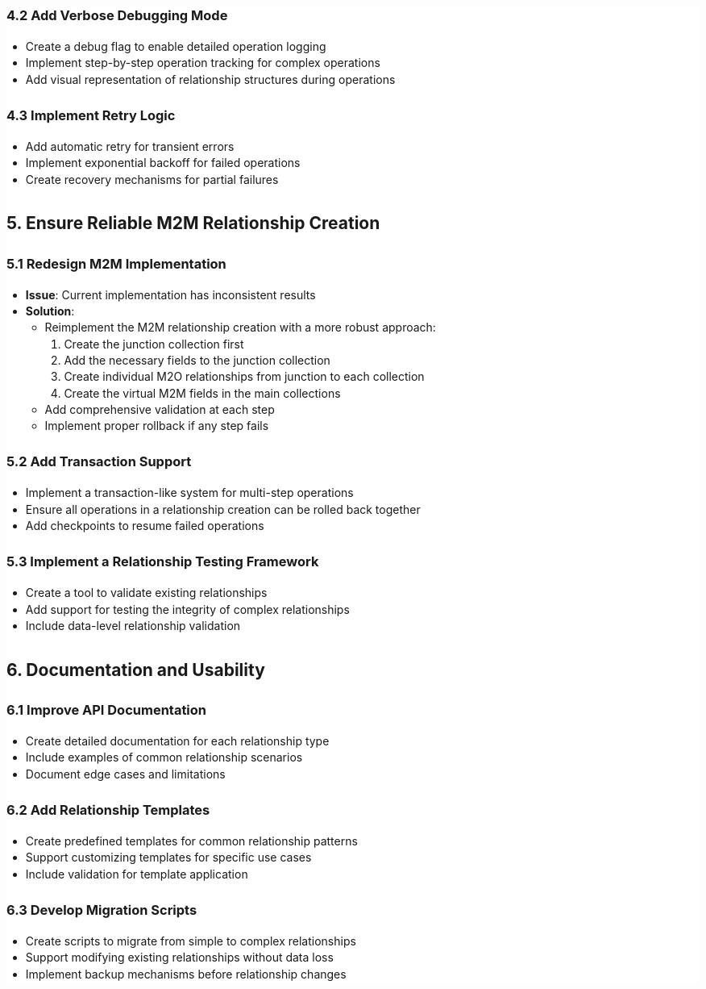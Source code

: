 ### 4.2 Add Verbose Debugging Mode
- Create a debug flag to enable detailed operation logging
- Implement step-by-step operation tracking for complex operations
- Add visual representation of relationship structures during operations

### 4.3 Implement Retry Logic
- Add automatic retry for transient errors
- Implement exponential backoff for failed operations
- Create recovery mechanisms for partial failures

## 5. Ensure Reliable M2M Relationship Creation

### 5.1 Redesign M2M Implementation
- **Issue**: Current implementation has inconsistent results
- **Solution**:
  - Reimplement the M2M relationship creation with a more robust approach:
    1. Create the junction collection first
    2. Add the necessary fields to the junction collection
    3. Create individual M2O relationships from junction to each collection
    4. Create the virtual M2M fields in the main collections
  - Add comprehensive validation at each step
  - Implement proper rollback if any step fails

### 5.2 Add Transaction Support
- Implement a transaction-like system for multi-step operations
- Ensure all operations in a relationship creation can be rolled back together
- Add checkpoints to resume failed operations

### 5.3 Implement a Relationship Testing Framework
- Create a tool to validate existing relationships
- Add support for testing the integrity of complex relationships
- Include data-level relationship validation

## 6. Documentation and Usability

### 6.1 Improve API Documentation
- Create detailed documentation for each relationship type
- Include examples of common relationship scenarios
- Document edge cases and limitations

### 6.2 Add Relationship Templates
- Create predefined templates for common relationship patterns
- Support customizing templates for specific use cases
- Include validation for template application

### 6.3 Develop Migration Scripts
- Create scripts to migrate from simple to complex relationships
- Support modifying existing relationships without data loss
- Implement backup mechanisms before relationship changes
